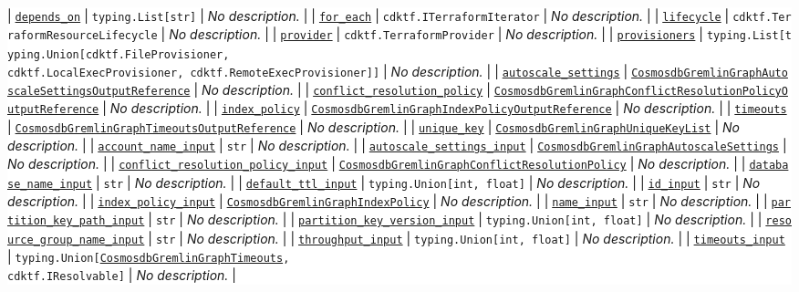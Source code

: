 | <code><a href="#@cdktf/provider-azurerm.cosmosdbGremlinGraph.CosmosdbGremlinGraph.property.dependsOn">depends_on</a></code> | <code>typing.List[str]</code> | *No description.* |
| <code><a href="#@cdktf/provider-azurerm.cosmosdbGremlinGraph.CosmosdbGremlinGraph.property.forEach">for_each</a></code> | <code>cdktf.ITerraformIterator</code> | *No description.* |
| <code><a href="#@cdktf/provider-azurerm.cosmosdbGremlinGraph.CosmosdbGremlinGraph.property.lifecycle">lifecycle</a></code> | <code>cdktf.TerraformResourceLifecycle</code> | *No description.* |
| <code><a href="#@cdktf/provider-azurerm.cosmosdbGremlinGraph.CosmosdbGremlinGraph.property.provider">provider</a></code> | <code>cdktf.TerraformProvider</code> | *No description.* |
| <code><a href="#@cdktf/provider-azurerm.cosmosdbGremlinGraph.CosmosdbGremlinGraph.property.provisioners">provisioners</a></code> | <code>typing.List[typing.Union[cdktf.FileProvisioner, cdktf.LocalExecProvisioner, cdktf.RemoteExecProvisioner]]</code> | *No description.* |
| <code><a href="#@cdktf/provider-azurerm.cosmosdbGremlinGraph.CosmosdbGremlinGraph.property.autoscaleSettings">autoscale_settings</a></code> | <code><a href="#@cdktf/provider-azurerm.cosmosdbGremlinGraph.CosmosdbGremlinGraphAutoscaleSettingsOutputReference">CosmosdbGremlinGraphAutoscaleSettingsOutputReference</a></code> | *No description.* |
| <code><a href="#@cdktf/provider-azurerm.cosmosdbGremlinGraph.CosmosdbGremlinGraph.property.conflictResolutionPolicy">conflict_resolution_policy</a></code> | <code><a href="#@cdktf/provider-azurerm.cosmosdbGremlinGraph.CosmosdbGremlinGraphConflictResolutionPolicyOutputReference">CosmosdbGremlinGraphConflictResolutionPolicyOutputReference</a></code> | *No description.* |
| <code><a href="#@cdktf/provider-azurerm.cosmosdbGremlinGraph.CosmosdbGremlinGraph.property.indexPolicy">index_policy</a></code> | <code><a href="#@cdktf/provider-azurerm.cosmosdbGremlinGraph.CosmosdbGremlinGraphIndexPolicyOutputReference">CosmosdbGremlinGraphIndexPolicyOutputReference</a></code> | *No description.* |
| <code><a href="#@cdktf/provider-azurerm.cosmosdbGremlinGraph.CosmosdbGremlinGraph.property.timeouts">timeouts</a></code> | <code><a href="#@cdktf/provider-azurerm.cosmosdbGremlinGraph.CosmosdbGremlinGraphTimeoutsOutputReference">CosmosdbGremlinGraphTimeoutsOutputReference</a></code> | *No description.* |
| <code><a href="#@cdktf/provider-azurerm.cosmosdbGremlinGraph.CosmosdbGremlinGraph.property.uniqueKey">unique_key</a></code> | <code><a href="#@cdktf/provider-azurerm.cosmosdbGremlinGraph.CosmosdbGremlinGraphUniqueKeyList">CosmosdbGremlinGraphUniqueKeyList</a></code> | *No description.* |
| <code><a href="#@cdktf/provider-azurerm.cosmosdbGremlinGraph.CosmosdbGremlinGraph.property.accountNameInput">account_name_input</a></code> | <code>str</code> | *No description.* |
| <code><a href="#@cdktf/provider-azurerm.cosmosdbGremlinGraph.CosmosdbGremlinGraph.property.autoscaleSettingsInput">autoscale_settings_input</a></code> | <code><a href="#@cdktf/provider-azurerm.cosmosdbGremlinGraph.CosmosdbGremlinGraphAutoscaleSettings">CosmosdbGremlinGraphAutoscaleSettings</a></code> | *No description.* |
| <code><a href="#@cdktf/provider-azurerm.cosmosdbGremlinGraph.CosmosdbGremlinGraph.property.conflictResolutionPolicyInput">conflict_resolution_policy_input</a></code> | <code><a href="#@cdktf/provider-azurerm.cosmosdbGremlinGraph.CosmosdbGremlinGraphConflictResolutionPolicy">CosmosdbGremlinGraphConflictResolutionPolicy</a></code> | *No description.* |
| <code><a href="#@cdktf/provider-azurerm.cosmosdbGremlinGraph.CosmosdbGremlinGraph.property.databaseNameInput">database_name_input</a></code> | <code>str</code> | *No description.* |
| <code><a href="#@cdktf/provider-azurerm.cosmosdbGremlinGraph.CosmosdbGremlinGraph.property.defaultTtlInput">default_ttl_input</a></code> | <code>typing.Union[int, float]</code> | *No description.* |
| <code><a href="#@cdktf/provider-azurerm.cosmosdbGremlinGraph.CosmosdbGremlinGraph.property.idInput">id_input</a></code> | <code>str</code> | *No description.* |
| <code><a href="#@cdktf/provider-azurerm.cosmosdbGremlinGraph.CosmosdbGremlinGraph.property.indexPolicyInput">index_policy_input</a></code> | <code><a href="#@cdktf/provider-azurerm.cosmosdbGremlinGraph.CosmosdbGremlinGraphIndexPolicy">CosmosdbGremlinGraphIndexPolicy</a></code> | *No description.* |
| <code><a href="#@cdktf/provider-azurerm.cosmosdbGremlinGraph.CosmosdbGremlinGraph.property.nameInput">name_input</a></code> | <code>str</code> | *No description.* |
| <code><a href="#@cdktf/provider-azurerm.cosmosdbGremlinGraph.CosmosdbGremlinGraph.property.partitionKeyPathInput">partition_key_path_input</a></code> | <code>str</code> | *No description.* |
| <code><a href="#@cdktf/provider-azurerm.cosmosdbGremlinGraph.CosmosdbGremlinGraph.property.partitionKeyVersionInput">partition_key_version_input</a></code> | <code>typing.Union[int, float]</code> | *No description.* |
| <code><a href="#@cdktf/provider-azurerm.cosmosdbGremlinGraph.CosmosdbGremlinGraph.property.resourceGroupNameInput">resource_group_name_input</a></code> | <code>str</code> | *No description.* |
| <code><a href="#@cdktf/provider-azurerm.cosmosdbGremlinGraph.CosmosdbGremlinGraph.property.throughputInput">throughput_input</a></code> | <code>typing.Union[int, float]</code> | *No description.* |
| <code><a href="#@cdktf/provider-azurerm.cosmosdbGremlinGraph.CosmosdbGremlinGraph.property.timeoutsInput">timeouts_input</a></code> | <code>typing.Union[<a href="#@cdktf/provider-azurerm.cosmosdbGremlinGraph.CosmosdbGremlinGraphTimeouts">CosmosdbGremlinGraphTimeouts</a>, cdktf.IResolvable]</code> | *No description.* |